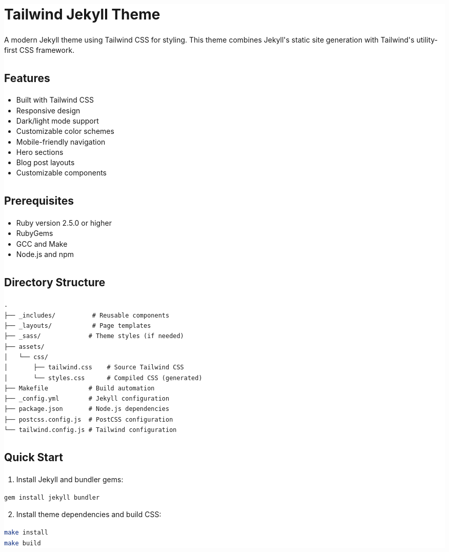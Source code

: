 # Tailwind Jekyll Theme

A modern Jekyll theme using Tailwind CSS for styling. This theme combines Jekyll's static site generation with Tailwind's utility-first CSS framework.

## Features

- Built with Tailwind CSS
- Responsive design
- Dark/light mode support
- Customizable color schemes
- Mobile-friendly navigation
- Hero sections
- Blog post layouts
- Customizable components

## Prerequisites

- Ruby version 2.5.0 or higher
- RubyGems
- GCC and Make
- Node.js and npm

## Directory Structure

```
.
├── _includes/          # Reusable components
├── _layouts/           # Page templates
├── _sass/             # Theme styles (if needed)
├── assets/
│   └── css/
│       ├── tailwind.css    # Source Tailwind CSS
│       └── styles.css      # Compiled CSS (generated)
├── Makefile           # Build automation
├── _config.yml        # Jekyll configuration
├── package.json       # Node.js dependencies
├── postcss.config.js  # PostCSS configuration
└── tailwind.config.js # Tailwind configuration
```

## Quick Start

1. Install Jekyll and bundler gems:
```bash
gem install jekyll bundler
```

2. Install theme dependencies and build CSS:
```bash
make install
make build
```
